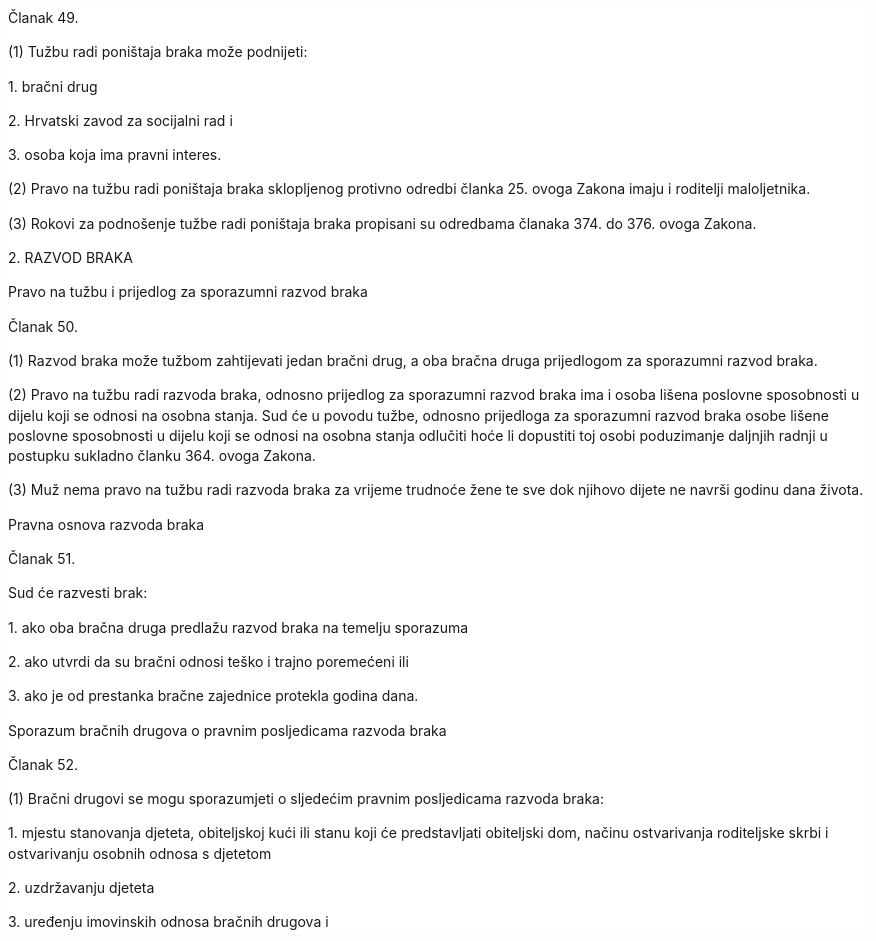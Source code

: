 Članak 49.

\(1\) Tužbu radi poništaja braka može podnijeti:

1\. bračni drug

2\. Hrvatski zavod za socijalni rad i

3\. osoba koja ima pravni interes.

\(2\) Pravo na tužbu radi poništaja braka sklopljenog protivno odredbi
članka 25. ovoga Zakona imaju i roditelji maloljetnika.

\(3\) Rokovi za podnošenje tužbe radi poništaja braka propisani su
odredbama članaka 374. do 376. ovoga Zakona.

2\. RAZVOD BRAKA

Pravo na tužbu i prijedlog za sporazumni razvod braka

Članak 50.

\(1\) Razvod braka može tužbom zahtijevati jedan bračni drug, a oba
bračna druga prijedlogom za sporazumni razvod braka.

\(2\) Pravo na tužbu radi razvoda braka, odnosno prijedlog za sporazumni
razvod braka ima i osoba lišena poslovne sposobnosti u dijelu koji se
odnosi na osobna stanja. Sud će u povodu tužbe, odnosno prijedloga za
sporazumni razvod braka osobe lišene poslovne sposobnosti u dijelu koji
se odnosi na osobna stanja odlučiti hoće li dopustiti toj osobi
poduzimanje daljnjih radnji u postupku sukladno članku 364. ovoga
Zakona.

\(3\) Muž nema pravo na tužbu radi razvoda braka za vrijeme trudnoće
žene te sve dok njihovo dijete ne navrši godinu dana života.

Pravna osnova razvoda braka

Članak 51.

Sud će razvesti brak:

1\. ako oba bračna druga predlažu razvod braka na temelju sporazuma

2\. ako utvrdi da su bračni odnosi teško i trajno poremećeni ili

3\. ako je od prestanka bračne zajednice protekla godina dana.

Sporazum bračnih drugova o pravnim posljedicama razvoda braka

Članak 52.

\(1\) Bračni drugovi se mogu sporazumjeti o sljedećim pravnim
posljedicama razvoda braka:

1\. mjestu stanovanja djeteta, obiteljskoj kući ili stanu koji će
predstavljati obiteljski dom, načinu ostvarivanja roditeljske skrbi i
ostvarivanju osobnih odnosa s djetetom

2\. uzdržavanju djeteta

3\. uređenju imovinskih odnosa bračnih drugova i

